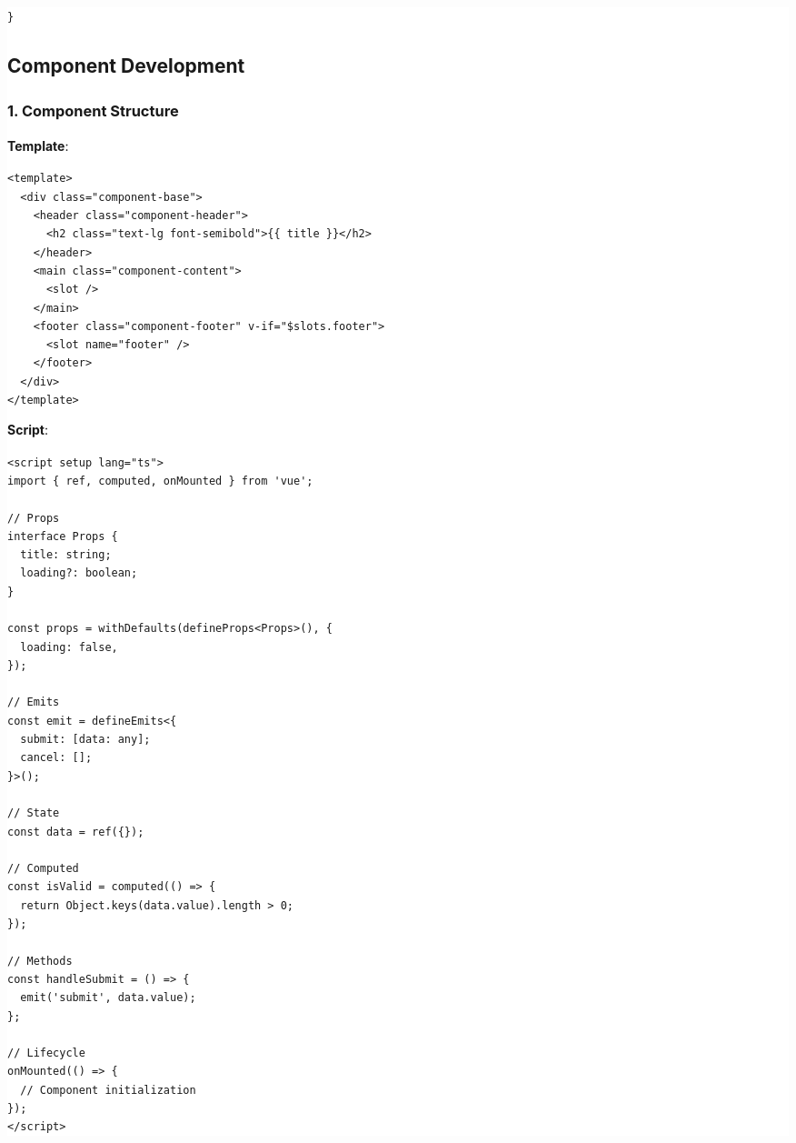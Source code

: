 ```css
}
```

## Component Development

### 1. Component Structure

**Template**:
```vue
<template>
  <div class="component-base">
    <header class="component-header">
      <h2 class="text-lg font-semibold">{{ title }}</h2>
    </header>
    <main class="component-content">
      <slot />
    </main>
    <footer class="component-footer" v-if="$slots.footer">
      <slot name="footer" />
    </footer>
  </div>
</template>
```

**Script**:
```vue
<script setup lang="ts">
import { ref, computed, onMounted } from 'vue';

// Props
interface Props {
  title: string;
  loading?: boolean;
}

const props = withDefaults(defineProps<Props>(), {
  loading: false,
});

// Emits
const emit = defineEmits<{
  submit: [data: any];
  cancel: [];
}>();

// State
const data = ref({});

// Computed
const isValid = computed(() => {
  return Object.keys(data.value).length > 0;
});

// Methods
const handleSubmit = () => {
  emit('submit', data.value);
};

// Lifecycle
onMounted(() => {
  // Component initialization
});
</script>
```